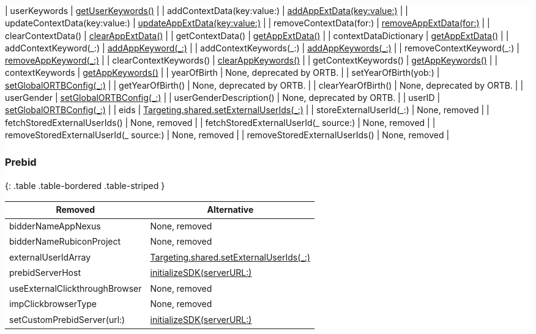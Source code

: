 | userKeywords                           | [getUserKeywords()](https://docs.prebid.org/prebid-mobile-ios/Classes/Targeting.html#/c:@M@PrebidMobile@objc(cs)Targeting(im)getUserKeywords)                 |
| addContextData(key:value:)             | [addAppExtData(key:value:)](https://docs.prebid.org/prebid-mobile-ios/Classes/Targeting.html#/c:@M@PrebidMobile@objc(cs)Targeting(im)addAppExtDataWithKey:value:)         |
| updateContextData(key:value:)          | [updateAppExtData(key:value:)](https://docs.prebid.org/prebid-mobile-ios/Classes/Targeting.html#/c:@M@PrebidMobile@objc(cs)Targeting(im)updateAppExtDataWithKey:value:)      |
| removeContextData(for:)                | [removeAppExtData(for:)](https://docs.prebid.org/prebid-mobile-ios/Classes/Targeting.html#/c:@M@PrebidMobile@objc(cs)Targeting(im)removeAppExtDataFor:)            |
| clearContextData()                     | [clearAppExtData()](https://docs.prebid.org/prebid-mobile-ios/Classes/Targeting.html#/c:@M@PrebidMobile@objc(cs)Targeting(im)clearAppExtData)                |
| getContextData()                       | [getAppExtData()](https://docs.prebid.org/prebid-mobile-ios/Classes/Targeting.html#/c:@M@PrebidMobile@objc(cs)Targeting(im)getAppExtData)                   |
| contextDataDictionary                  | [getAppExtData()](https://docs.prebid.org/prebid-mobile-ios/Classes/Targeting.html#/c:@M@PrebidMobile@objc(cs)Targeting(im)getAppExtData)                     |
| addContextKeyword(\_:)                 | [addAppKeyword(\_:)](https://docs.prebid.org/prebid-mobile-ios/Classes/Targeting.html#/c:@M@PrebidMobile@objc(cs)Targeting(im)addAppKeyword:)                |
| addContextKeywords(\_:)                | [addAppKeywords(\_:)](https://docs.prebid.org/prebid-mobile-ios/Classes/Targeting.html#/c:@M@PrebidMobile@objc(cs)Targeting(im)addAppKeywords:)               |
| removeContextKeyword(\_:)              | [removeAppKeyword(\_:)](https://docs.prebid.org/prebid-mobile-ios/Classes/Targeting.html#/c:@M@PrebidMobile@objc(cs)Targeting(im)removeAppKeyword:)             |
| clearContextKeywords()                 | [clearAppKeywords()](https://docs.prebid.org/prebid-mobile-ios/Classes/Targeting.html#/c:@M@PrebidMobile@objc(cs)Targeting(im)clearAppKeywords)                |
| getContextKeywords()                   | [getAppKeywords()](https://docs.prebid.org/prebid-mobile-ios/Classes/Targeting.html#/c:@M@PrebidMobile@objc(cs)Targeting(im)getAppKeywords)                  |
| contextKeywords                        | [getAppKeywords()](https://docs.prebid.org/prebid-mobile-ios/Classes/Targeting.html#/c:@M@PrebidMobile@objc(cs)Targeting(im)getAppKeywords)                  |
| yearOfBirth                            | None, deprecated by ORTB.         |
| setYearOfBirth(yob:)                   | [setGlobalORTBConfig(\_:)](https://docs.prebid.org/prebid-mobile-ios/Classes/Targeting.html#/c:@M@PrebidMobile@objc(cs)Targeting(im)setGlobalORTBConfig:)       |
| getYearOfBirth()                       | None, deprecated by ORTB.         |
| clearYearOfBirth()                     | None, deprecated by ORTB.         |
| userGender                             | [setGlobalORTBConfig(\_:)](https://docs.prebid.org/prebid-mobile-ios/Classes/Targeting.html#/c:@M@PrebidMobile@objc(cs)Targeting(im)setGlobalORTBConfig:)        |
| userGenderDescription()                | None, deprecated by ORTB.         |
| userID                                 | [setGlobalORTBConfig(\_:)](https://docs.prebid.org/prebid-mobile-ios/Classes/Targeting.html#/c:@M@PrebidMobile@objc(cs)Targeting(im)setGlobalORTBConfig:)                |
| eids                                   | [Targeting.shared.setExternalUserIds(\_:)](https://docs.prebid.org/prebid-mobile-ios/Classes/Targeting.html#/c:@M@PrebidMobile@objc(cs)Targeting(im)setExternalUserIds:) |
| storeExternalUserId(\_:)               | None, removed                     |
| fetchStoredExternalUserIds()           | None, removed                     |
| fetchStoredExternalUserId(\_ source:)  | None, removed                     |
| removeStoredExternalUserId(\_ source:) | None, removed                     |
| removeStoredExternalUserIds()          | None, removed                     |

### Prebid

{: .table .table-bordered .table-striped }

| Removed                                | Alternative                                      |
| -------------------------------------- | ------------------------------------------------ |
| bidderNameAppNexus                     | None, removed                                    |
| bidderNameRubiconProject               | None, removed                                    |
| externalUserIdArray                    | [Targeting.shared.setExternalUserIds(\_:)](https://docs.prebid.org/prebid-mobile-ios/Classes/Targeting.html#/c:@M@PrebidMobile@objc(cs)Targeting(im)setExternalUserIds:)               |
| prebidServerHost                       | [initializeSDK(serverURL:)](https://docs.prebid.org/prebid-mobile-ios/Classes/Prebid.html#/c:@M@PrebidMobile@objc(cs)Prebid(cm)initializeSDKWithServerURL:error::)                        |
| useExternalClickthroughBrowser         | None, removed                                    |
| impClickbrowserType                    | None, removed                                    |
| setCustomPrebidServer(url:)            | [initializeSDK(serverURL:)](https://docs.prebid.org/prebid-mobile-ios/Classes/Prebid.html#/c:@M@PrebidMobile@objc(cs)Prebid(cm)initializeSDKWithServerURL:error::)                        |